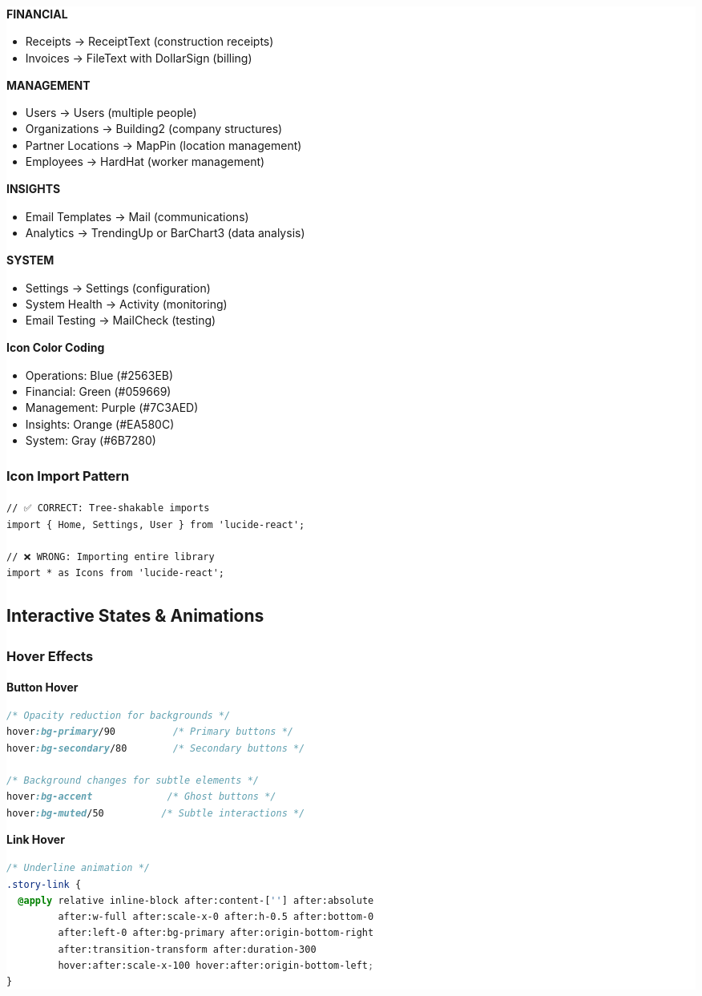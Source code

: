 **FINANCIAL**
- Receipts → ReceiptText (construction receipts)
- Invoices → FileText with DollarSign (billing)

**MANAGEMENT**
- Users → Users (multiple people)
- Organizations → Building2 (company structures)
- Partner Locations → MapPin (location management)
- Employees → HardHat (worker management)

**INSIGHTS**
- Email Templates → Mail (communications)
- Analytics → TrendingUp or BarChart3 (data analysis)

**SYSTEM**
- Settings → Settings (configuration)
- System Health → Activity (monitoring)
- Email Testing → MailCheck (testing)

**Icon Color Coding**
- Operations: Blue (#2563EB)
- Financial: Green (#059669)
- Management: Purple (#7C3AED)
- Insights: Orange (#EA580C)
- System: Gray (#6B7280)

### Icon Import Pattern

```tsx
// ✅ CORRECT: Tree-shakable imports
import { Home, Settings, User } from 'lucide-react';

// ❌ WRONG: Importing entire library
import * as Icons from 'lucide-react';
```

## Interactive States & Animations

### Hover Effects

**Button Hover**
```css
/* Opacity reduction for backgrounds */
hover:bg-primary/90          /* Primary buttons */
hover:bg-secondary/80        /* Secondary buttons */

/* Background changes for subtle elements */
hover:bg-accent             /* Ghost buttons */
hover:bg-muted/50          /* Subtle interactions */
```

**Link Hover**
```css
/* Underline animation */
.story-link {
  @apply relative inline-block after:content-[''] after:absolute 
         after:w-full after:scale-x-0 after:h-0.5 after:bottom-0 
         after:left-0 after:bg-primary after:origin-bottom-right 
         after:transition-transform after:duration-300 
         hover:after:scale-x-100 hover:after:origin-bottom-left;
}
```
